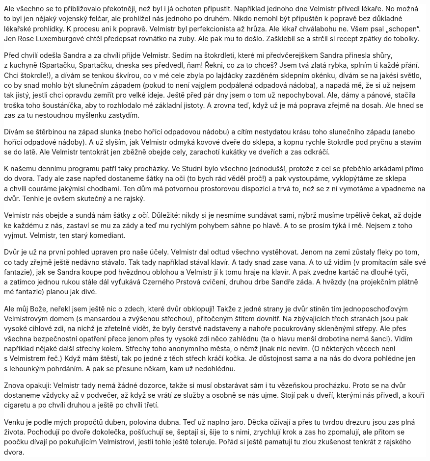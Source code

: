 Ale všechno se to přibližovalo překotněji, než byl i já ochoten připustit. Například jednoho dne Velmistr přivedl lékaře. No možná to byl jen nějaký vojenský felčar, ale prohlížel nás jednoho po druhém. Nikdo nemohl být připuštěn k popravě bez důkladné lékařské prohlídky. K procesu ani k popravě. Velmistr byl perfekcionista až hrůza. Ale lékař chválabohu ne. Všem psal „schopen“. Jen Rose Luxemburgové chtěl předepsat rovnátko na zuby. Ale pak mu to došlo. Zašklebil se a strčil si recept zpátky do tobolky.

Před chvílí odešla Sandra a za chvíli přijde Velmistr. Sedím na štokrdleti, které mi předvčerejškem Sandra přinesla shůry, z kuchyně (Spartačku, Spartačku, dneska ses předvedl, ňam! Řekni, co za to chceš? Jsem tvá zlatá rybka, splním ti každé přání. Chci štokrdle!), a dívám se tenkou škvírou, co v mé cele zbyla po lajdácky zazděném sklepním okénku, dívám se na jakési světlo, co by snad mohlo být slunečním západem (pokud to není vajglem podpálená odpadová nádoba), a napadá mě, že si už nejsem tak jistý, jestli chci opravdu zemřít pro velké ideje. Ještě před pár dny jsem o tom už nepochyboval. Ale, dámy a pánové, stačila troška toho šoustáníčka, aby to rozhlodalo mé základní jistoty. A zrovna teď, když už je má poprava zřejmě na dosah. Ale hned se zas za tu nestoudnou myšlenku zastydím.

Dívám se štěrbinou na západ slunka (nebo hořící odpadovou nádobu) a cítím nestydatou krásu toho slunečního západu (anebo hořící odpadové nádoby). A už slyším, jak Velmistr odmyká kovové dveře do sklepa, a kopnu rychle štokrdle pod pryčnu a stavím se do latě. Ale Velmistr tentokrát jen zběžně obejde cely, zarachotí kukátky ve dveřích a zas odkráčí.

K našemu dennímu programu patří taky procházky. Ve Studni bylo všechno jednodušší, protože z cel se přeběhlo arkádami přímo do dvora. Tady ale zase napřed dostaneme šátky na oči (to bych rád věděl proč!) a pak vystoupáme, vyklopýtáme ze sklepa a chvíli couráme jakýmisi chodbami. Ten dům má potvornou prostorovou dispozici a trvá to, než se z ní vymotáme a vpadneme na dvůr. Tenhle je ovšem skutečný a ne rajský.

Velmistr nás obejde a sundá nám šátky z očí. Důležité: nikdy si je nesmíme sundávat sami, nýbrž musíme trpělivě čekat, až dojde ke každému z nás, zastaví se mu za zády a teď mu rychlým pohybem sáhne po hlavě. A to se prosím týká i mě. Nejsem z toho vyjmut. Velmistr, ten starý komediant.

Dvůr je už na první pohled upraven pro naše účely. Velmistr dal odtud všechno vystěhovat. Jenom na zemi zůstaly fleky po tom, co tady zřejmě ještě nedávno stávalo. Tak tady například stával klavír. A tady snad zase vana. A to už vidím (v promítacím sále své fantazie), jak se Sandra koupe pod hvězdnou oblohou a Velmistr jí k tomu hraje na klavír. A pak zvedne kartáč na dlouhé tyči, a zatímco jednou rukou stále dál vyťukává Czerného Prstová cvičení, druhou drbe Sandře záda. A hvězdy (na projekčním plátně mé fantazie) planou jak divé.

Ale můj Bože, neřekl jsem ještě nic o zdech, které dvůr obklopují! Takže z jedné strany je dvůr stíněn tím jednoposchoďovým Velmistrovým domem (s mansardou a zvýšenou střechou), přitočeným štítem dovnitř. Na zbývajících třech stranách jsou pak vysoké cihlové zdi, na nichž je zřetelně vidět, že byly čerstvě nadstaveny a nahoře pocukrovány skleněnými střepy. Ale přes všechna bezpečnostní opatření přece jenom přes ty vysoké zdi něco zahlédnu (ta o hlavu menší drobotina nemá šanci). Vidím například nějaké další střechy kolem. Střechy toho anonymního města, o němž jinak nic nevím. (O některých věcech není s Velmistrem řeč.) Když mám štěstí, tak po jedné z těch střech kráčí kočka. Je důstojnost sama a na nás do dvora pohlédne jen s lehounkým pohrdáním. A pak se přesune někam, kam už nedohlédnu.

Znova opakuji: Velmistr tady nemá žádné dozorce, takže si musí obstarávat sám i tu vězeňskou procházku. Proto se na dvůr dostaneme vždycky až v podvečer, až když se vrátí ze služby a osobně se nás ujme. Stojí pak u dveří, kterými nás přivedl, a kouří cigaretu a po chvíli druhou a ještě po chvíli třetí.

Venku je podle mých propočtů duben, polovina dubna. Teď už naplno jaro. Děcka ožívají a přes tu tvrdou drezuru jsou zas plná života. Pochodují po dvoře dokolečka, pošťuchují se, šeptají si, šije to s nimi, zrychlují krok a zas ho zpomalují, ale přitom se poočku dívají po pokuřujícím Velmistrovi, jestli tohle ještě toleruje. Pořád si ještě pamatují tu zlou zkušenost tenkrát z rajského dvora.

